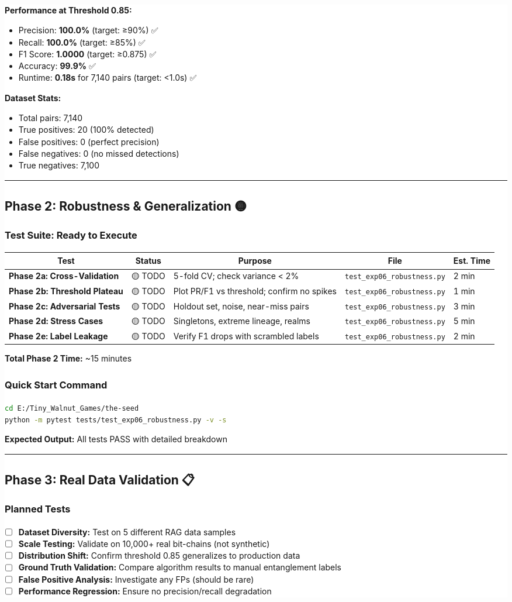 **Performance at Threshold 0.85:**
- Precision: **100.0%** (target: ≥90%) ✅
- Recall: **100.0%** (target: ≥85%) ✅
- F1 Score: **1.0000** (target: ≥0.875) ✅
- Accuracy: **99.9%** ✅
- Runtime: **0.18s** for 7,140 pairs (target: <1.0s) ✅

**Dataset Stats:**
- Total pairs: 7,140
- True positives: 20 (100% detected)
- False positives: 0 (perfect precision)
- False negatives: 0 (no missed detections)
- True negatives: 7,100

---

## Phase 2: Robustness & Generalization 🟡

### Test Suite: Ready to Execute

| Test | Status | Purpose | File | Est. Time |
|------|--------|---------|------|-----------|
| **Phase 2a: Cross-Validation** | 🟡 TODO | 5-fold CV; check variance < 2% | `test_exp06_robustness.py` | 2 min |
| **Phase 2b: Threshold Plateau** | 🟡 TODO | Plot PR/F1 vs threshold; confirm no spikes | `test_exp06_robustness.py` | 1 min |
| **Phase 2c: Adversarial Tests** | 🟡 TODO | Holdout set, noise, near-miss pairs | `test_exp06_robustness.py` | 3 min |
| **Phase 2d: Stress Cases** | 🟡 TODO | Singletons, extreme lineage, realms | `test_exp06_robustness.py` | 5 min |
| **Phase 2e: Label Leakage** | 🟡 TODO | Verify F1 drops with scrambled labels | `test_exp06_robustness.py` | 2 min |

**Total Phase 2 Time:** ~15 minutes

### Quick Start Command

```bash
cd E:/Tiny_Walnut_Games/the-seed
python -m pytest tests/test_exp06_robustness.py -v -s
```

**Expected Output:** All tests PASS with detailed breakdown

---

## Phase 3: Real Data Validation 📋

### Planned Tests

- [ ] **Dataset Diversity:** Test on 5 different RAG data samples
- [ ] **Scale Testing:** Validate on 10,000+ real bit-chains (not synthetic)
- [ ] **Distribution Shift:** Confirm threshold 0.85 generalizes to production data
- [ ] **Ground Truth Validation:** Compare algorithm results to manual entanglement labels
- [ ] **False Positive Analysis:** Investigate any FPs (should be rare)
- [ ] **Performance Regression:** Ensure no precision/recall degradation

